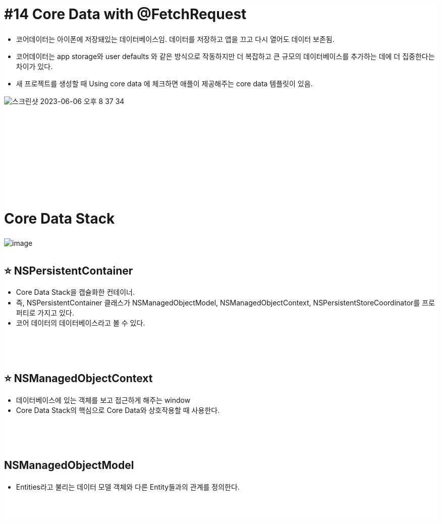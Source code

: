 # **#14 Core Data with @FetchRequest**
- 코어데이터는 아이폰에 저장돼있는 데이터베이스임. 데이터를 저장하고 
앱을 끄고 다시 열어도 데이터 보존됨. 

- 코어데이터는 app storage와 user defaults 와 같은 방식으로 작동하지만 더 복잡하고 큰 규모의 데이터베이스를 추가하는 데에 더 집중한다는 차이가 있다. 



- 새 프로젝트를 생성할 때 Using core data 에 체크하면 애플이 제공해주는 core data 템플릿이 있음. 
<img width="712" alt="스크린샷 2023-06-06 오후 8 37 34" src="https://github.com/yongbeomkwak/SwiftUI-Study/assets/87987002/55ac8199-2f94-4e55-b4c4-a321eb1fd733">

<br>
<br>


<br>
<br>









<br>
<br>
<br>


<br>
<br>

# **Core Data Stack**

![image](https://github.com/yongbeomkwak/SwiftUI-Study/assets/87987002/f0e7c0f8-35c5-4b82-b34e-9ed0268fef79)
## ⭐️ NSPersistentContainer
- Core Data Stack을 캡슐화한 컨테이너. 
- 즉, NSPersistentContainer 클래스가 NSManagedObjectModel, NSManagedObjectContext, NSPersistentStoreCoordinator를 프로퍼티로 가지고 있다. 
- 코어 데이터의 데이터베이스라고 볼 수 있다.
<br>
<br>

## ⭐️ NSManagedObjectContext
- 데이터베이스에 있는 객체를 보고 접근하게 해주는 window
- Core Data Stack의 핵심으로 Core Data와 상호작용할 때 사용한다. 
<br>
<br>

## NSManagedObjectModel
- Entities라고 불리는 데이터 모델 객체와 다른 Entity들과의 관계를 정의한다.
<br>
<br>
